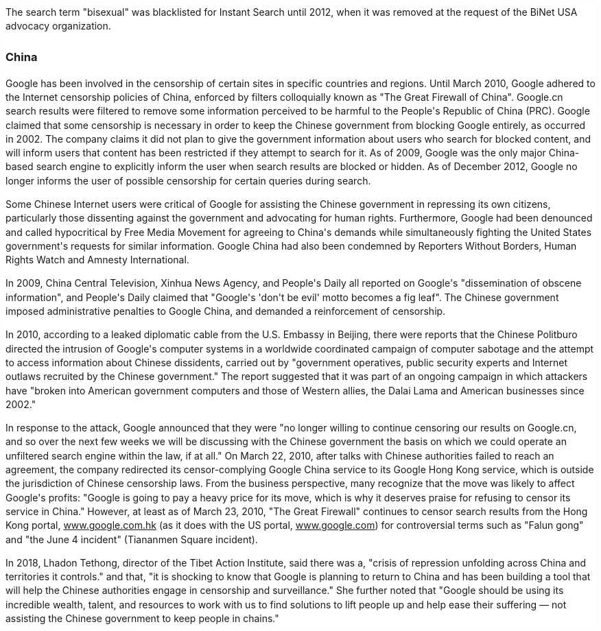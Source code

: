 The search term "bisexual" was blacklisted for Instant Search until 2012, when it was removed at the request of the BiNet USA advocacy organization.

### China

Google has been involved in the censorship of certain sites in specific countries and regions. Until March 2010, Google adhered to the Internet censorship policies of China, enforced by filters colloquially known as "The Great Firewall of China". Google.cn search results were filtered to remove some information perceived to be harmful to the People's Republic of China (PRC). Google claimed that some censorship is necessary in order to keep the Chinese government from blocking Google entirely, as occurred in 2002. The company claims it did not plan to give the government information about users who search for blocked content, and will inform users that content has been restricted if they attempt to search for it. As of 2009, Google was the only major China-based search engine to explicitly inform the user when search results are blocked or hidden. As of December 2012, Google no longer informs the user of possible censorship for certain queries during search.

Some Chinese Internet users were critical of Google for assisting the Chinese government in repressing its own citizens, particularly those dissenting against the government and advocating for human rights. Furthermore, Google had been denounced and called hypocritical by Free Media Movement for agreeing to China's demands while simultaneously fighting the United States government's requests for similar information. Google China had also been condemned by Reporters Without Borders, Human Rights Watch and Amnesty International.

In 2009, China Central Television, Xinhua News Agency, and People's Daily all reported on Google's "dissemination of obscene information", and People's Daily claimed that "Google's 'don't be evil' motto becomes a fig leaf". The Chinese government imposed administrative penalties to Google China, and demanded a reinforcement of censorship.

In 2010, according to a leaked diplomatic cable from the U.S. Embassy in Beijing, there were reports that the Chinese Politburo directed the intrusion of Google's computer systems in a worldwide coordinated campaign of computer sabotage and the attempt to access information about Chinese dissidents, carried out by "government operatives, public security experts and Internet outlaws recruited by the Chinese government." The report suggested that it was part of an ongoing campaign in which attackers have "broken into American government computers and those of Western allies, the Dalai Lama and American businesses since 2002."

In response to the attack, Google announced that they were "no longer willing to continue censoring our results on Google.cn, and so over the next few weeks we will be discussing with the Chinese government the basis on which we could operate an unfiltered search engine within the law, if at all." On March 22, 2010, after talks with Chinese authorities failed to reach an agreement, the company redirected its censor-complying Google China service to its Google Hong Kong service, which is outside the jurisdiction of Chinese censorship laws. From the business perspective, many recognize that the move was likely to affect Google's profits: "Google is going to pay a heavy price for its move, which is why it deserves praise for refusing to censor its service in China." However, at least as of March 23, 2010, "The Great Firewall" continues to censor search results from the Hong Kong portal, www.google.com.hk (as it does with the US portal, www.google.com) for controversial terms such as "Falun gong" and "the June 4 incident" (Tiananmen Square incident).

In 2018, Lhadon Tethong, director of the Tibet Action Institute, said there was a, "crisis of repression unfolding across China and territories it controls." and that, "it is shocking to know that Google is planning to return to China and has been building a tool that will help the Chinese authorities engage in censorship and surveillance." She further noted that "Google should be using its incredible wealth, talent, and resources to work with us to find solutions to lift people up and help ease their suffering — not assisting the Chinese government to keep people in chains."
